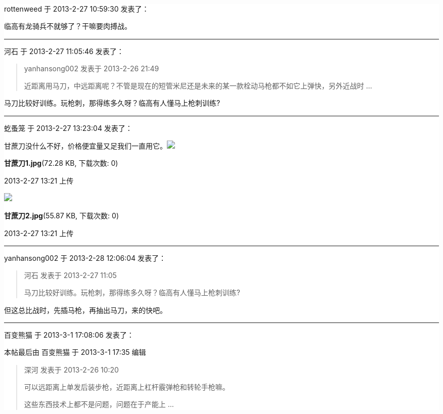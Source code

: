 rottenweed 于 2013-2-27 10:59:30 发表了：

临高有龙骑兵不就够了？干嘛要肉搏战。

---------

河石 于 2013-2-27 11:05:46 发表了：

> yanhansong002 发表于 2013-2-26 21:49
> 
> 近距离用马刀，中远距离呢？不管是现在的短管米尼还是未来的某一款栓动马枪都不如它上弹快，另外近战时 ...



马刀比较好训练。玩枪刺，那得练多久呀？临高有人懂马上枪刺训练?

---------

虼蚤笼 于 2013-2-27 13:23:04 发表了：

甘蔗刀没什么不好，价格便宜量又足我们一直用它。![](https://cdn.jsdelivr.net/gh/lzjluzijie/beichao@main/static/img/132137m35on2mbv4mmbvb4.jpg)



**甘蔗刀1.jpg**(72.28 KB, 下载次数: 0)



2013-2-27 13:21 上传



![](https://cdn.jsdelivr.net/gh/lzjluzijie/beichao@main/static/img/13213888jbb5jqgcbv9bcp.jpg)



**甘蔗刀2.jpg**(55.87 KB, 下载次数: 0)



2013-2-27 13:21 上传

---------

yanhansong002 于 2013-2-28 12:06:04 发表了：

> 河石 发表于 2013-2-27 11:05
> 
> 马刀比较好训练。玩枪刺，那得练多久呀？临高有人懂马上枪刺训练?



但这总比战时，先插马枪，再抽出马刀，来的快吧。

---------

百变熊猫 于 2013-3-1 17:08:06 发表了：

本帖最后由 百变熊猫 于 2013-3-1 17:35 编辑 


> 
> 深河 发表于 2013-2-26 10:20
> 
> 可以远距离上单发后装步枪，近距离上杠杆霰弹枪和转轮手枪嘛。
> 
> 这些东西技术上都不是问题，问题在于产能上 ...
